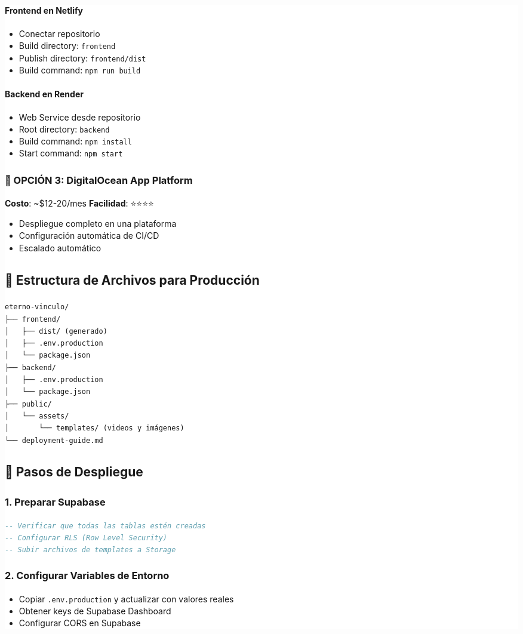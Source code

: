 #### Frontend en Netlify
- Conectar repositorio
- Build directory: `frontend`
- Publish directory: `frontend/dist`
- Build command: `npm run build`

#### Backend en Render
- Web Service desde repositorio
- Root directory: `backend`
- Build command: `npm install`
- Start command: `npm start`

### 🥉 OPCIÓN 3: DigitalOcean App Platform
**Costo**: ~$12-20/mes
**Facilidad**: ⭐⭐⭐⭐

- Despliegue completo en una plataforma
- Configuración automática de CI/CD
- Escalado automático

## 📁 Estructura de Archivos para Producción

```
eterno-vinculo/
├── frontend/
│   ├── dist/ (generado)
│   ├── .env.production
│   └── package.json
├── backend/
│   ├── .env.production
│   └── package.json
├── public/
│   └── assets/
│       └── templates/ (videos y imágenes)
└── deployment-guide.md
```

## 🔧 Pasos de Despliegue

### 1. Preparar Supabase
```sql
-- Verificar que todas las tablas estén creadas
-- Configurar RLS (Row Level Security)
-- Subir archivos de templates a Storage
```

### 2. Configurar Variables de Entorno
- Copiar `.env.production` y actualizar con valores reales
- Obtener keys de Supabase Dashboard
- Configurar CORS en Supabase
